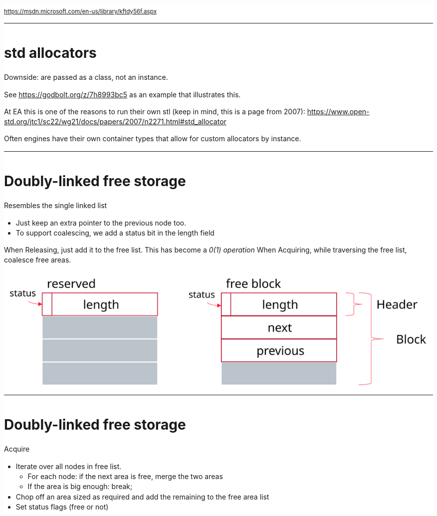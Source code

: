 <sub>https://msdn.microsoft.com/en-us/library/kftdy56f.aspx</sub>

---

# std allocators

Downside: are passed as a class, not an instance.

See https://godbolt.org/z/7h8993bc5 as an example that illustrates this.

At EA this is one of the reasons to run their own stl (keep in mind, this is a page from 2007): 
https://www.open-std.org/jtc1/sc22/wg21/docs/papers/2007/n2271.html#std_allocator

Often engines have their own container types that allow for custom allocators by instance.





---

# Doubly-linked free storage

Resembles the single linked list
- Just keep an extra pointer to the previous node too.
- To support coalescing, we add a status bit in the length field

When Releasing, just add it to the free list. This has become a *0(1) operation*
When Acquiring, while traversing the free list, coalesce free areas.

![center width:1200](allocator9.svg)

---

# Doubly-linked free storage

Acquire
- Iterate over all nodes in free list.
  - For each node: if the next area is free, merge the two areas
  - If the area is big enough: break;
- Chop off an area sized as required and add the remaining to the free area list
- Set status flags (free or not)
